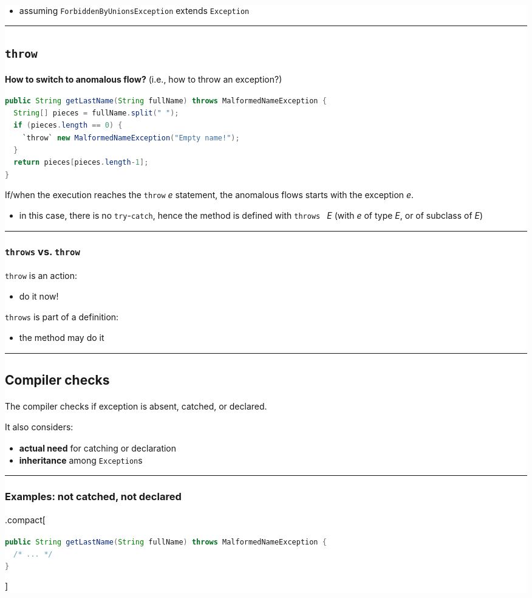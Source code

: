 - assuming `ForbiddenByUnionsException` extends `Exception`






---

## `throw`

**How to switch to anomalous flow?** (i.e., how to throw an exception?)

```java
public String getLastName(String fullName) throws MalformedNameException {
  String[] pieces = fullName.split(" ");
  if (pieces.length == 0) {
    `throw` new MalformedNameException("Empty name!");
  }
  return pieces[pieces.length-1];
}
```

If/when the execution reaches the `throw` $e$ statement, the anomalous flows starts with the exception $e$.
- in this case, there is no `try`-`catch`, hence the method is defined with `throws ` $E$ (with $e$ of type $E$, or of subclass of $E$)

---

### `throws` vs. `throw`

`throw` is an action:
- do it now!

`throws` is part of a definition:
- the method may do it

---

## Compiler checks

The compiler checks if exception is absent, catched, or declared.

It also considers:
- **actual need** for catching or declaration
- **inheritance** among `Exception`s


---

### Examples: not catched, not declared

.compact[
```java
public String getLastName(String fullName) throws MalformedNameException {
  /* ... */
}
```
]
